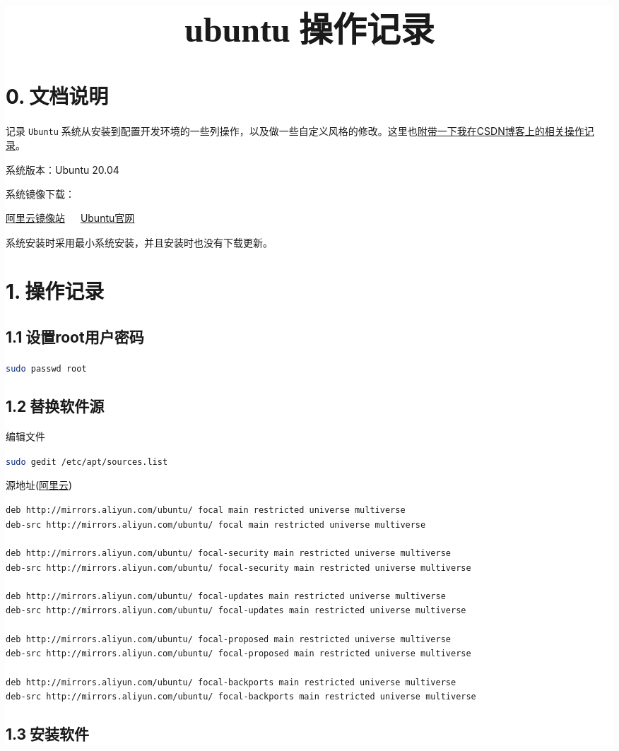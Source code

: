 ### <center> <font size=34 face="STKaiti"> ubuntu 操作记录  </font>    

# 0. 文档说明

记录 `Ubuntu` 系统从安装到配置开发环境的一些列操作，以及做一些自定义风格的修改。这里也[附带一下我在CSDN博客上的相关操作记录](https://blog.csdn.net/hsl416604093/article/details/80203638)。

系统版本：Ubuntu 20.04

系统镜像下载：

[阿里云镜像站](https://developer.aliyun.com/mirror/)  &emsp; [Ubuntu官网](https://cn.ubuntu.com/download)

系统安装时采用最小系统安装，并且安装时也没有下载更新。

# 1. 操作记录

## 1.1 设置root用户密码

``` bash
sudo passwd root
```

## 1.2 替换软件源

编辑文件

``` bash
sudo gedit /etc/apt/sources.list
```

源地址([阿里云](https://developer.aliyun.com/mirror/ubuntu?spm=a2c6h.13651102.0.0.3e221b11iQ5Gk9))

``` text
deb http://mirrors.aliyun.com/ubuntu/ focal main restricted universe multiverse
deb-src http://mirrors.aliyun.com/ubuntu/ focal main restricted universe multiverse

deb http://mirrors.aliyun.com/ubuntu/ focal-security main restricted universe multiverse
deb-src http://mirrors.aliyun.com/ubuntu/ focal-security main restricted universe multiverse

deb http://mirrors.aliyun.com/ubuntu/ focal-updates main restricted universe multiverse
deb-src http://mirrors.aliyun.com/ubuntu/ focal-updates main restricted universe multiverse

deb http://mirrors.aliyun.com/ubuntu/ focal-proposed main restricted universe multiverse
deb-src http://mirrors.aliyun.com/ubuntu/ focal-proposed main restricted universe multiverse

deb http://mirrors.aliyun.com/ubuntu/ focal-backports main restricted universe multiverse
deb-src http://mirrors.aliyun.com/ubuntu/ focal-backports main restricted universe multiverse
```

## 1.3 安装软件

